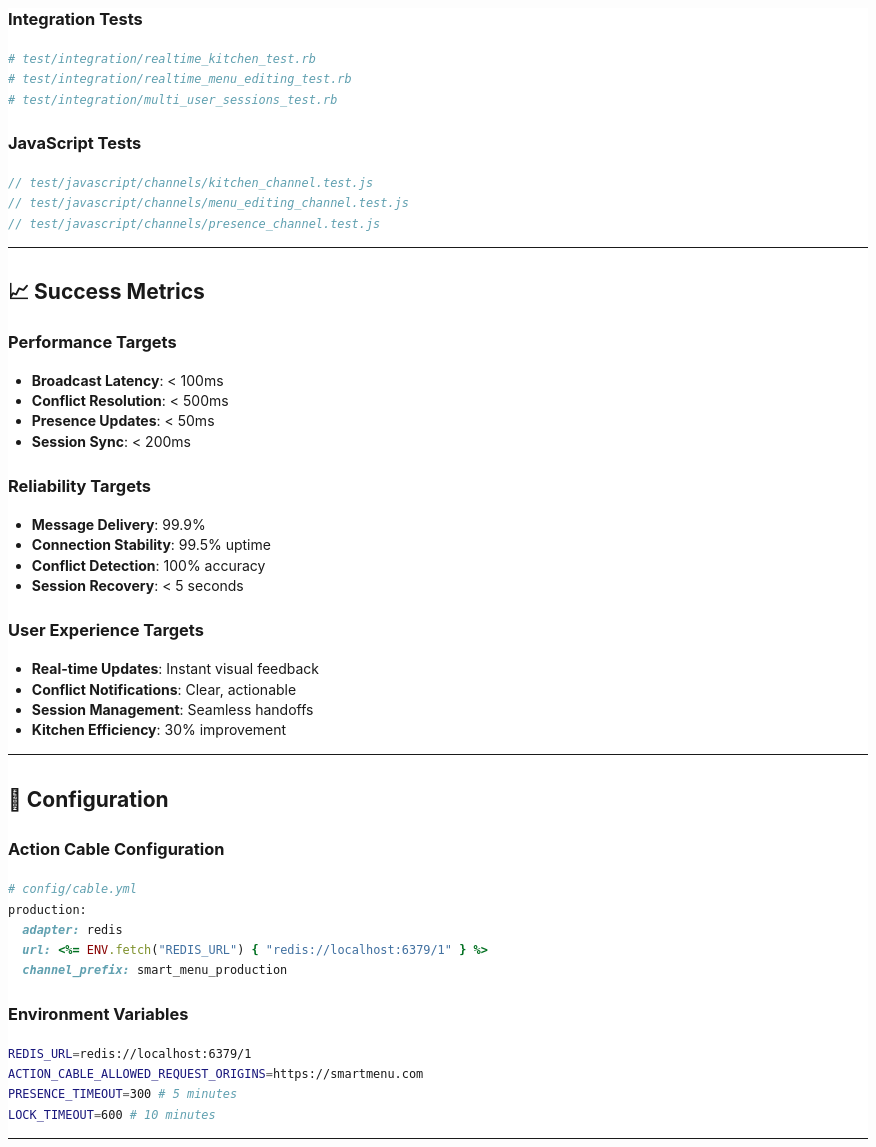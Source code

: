 ### **Integration Tests**
```ruby
# test/integration/realtime_kitchen_test.rb
# test/integration/realtime_menu_editing_test.rb
# test/integration/multi_user_sessions_test.rb
```

### **JavaScript Tests**
```javascript
// test/javascript/channels/kitchen_channel.test.js
// test/javascript/channels/menu_editing_channel.test.js
// test/javascript/channels/presence_channel.test.js
```

---

## 📈 **Success Metrics**

### **Performance Targets**
- **Broadcast Latency**: < 100ms
- **Conflict Resolution**: < 500ms
- **Presence Updates**: < 50ms
- **Session Sync**: < 200ms

### **Reliability Targets**
- **Message Delivery**: 99.9%
- **Connection Stability**: 99.5% uptime
- **Conflict Detection**: 100% accuracy
- **Session Recovery**: < 5 seconds

### **User Experience Targets**
- **Real-time Updates**: Instant visual feedback
- **Conflict Notifications**: Clear, actionable
- **Session Management**: Seamless handoffs
- **Kitchen Efficiency**: 30% improvement

---

## 🔧 **Configuration**

### **Action Cable Configuration**
```ruby
# config/cable.yml
production:
  adapter: redis
  url: <%= ENV.fetch("REDIS_URL") { "redis://localhost:6379/1" } %>
  channel_prefix: smart_menu_production
```

### **Environment Variables**
```bash
REDIS_URL=redis://localhost:6379/1
ACTION_CABLE_ALLOWED_REQUEST_ORIGINS=https://smartmenu.com
PRESENCE_TIMEOUT=300 # 5 minutes
LOCK_TIMEOUT=600 # 10 minutes
```

---